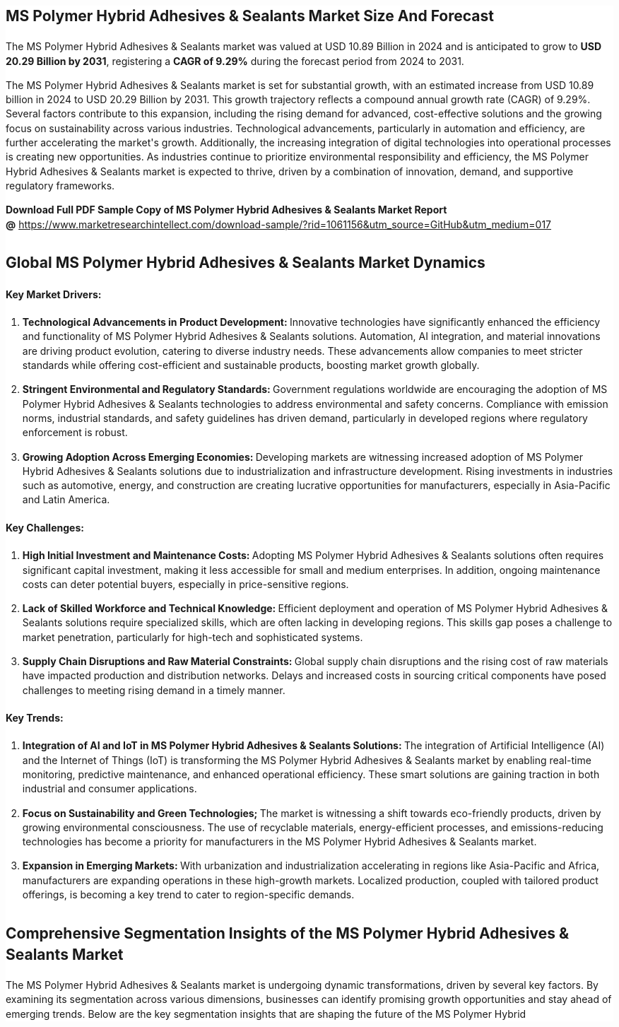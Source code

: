<h2>MS Polymer Hybrid Adhesives & Sealants Market Size And Forecast</h2><p>The MS Polymer Hybrid Adhesives & Sealants market was valued at USD 10.89 Billion in 2024 and is anticipated to grow to <strong>USD 20.29 Billion by 2031</strong>, registering a <strong>CAGR of 9.29%</strong> during the forecast period from 2024 to 2031.</p><p>The MS Polymer Hybrid Adhesives & Sealants market is set for substantial growth, with an estimated increase from USD 10.89 billion in 2024 to USD 20.29 Billion by 2031. This growth trajectory reflects a compound annual growth rate (CAGR) of 9.29%. Several factors contribute to this expansion, including the rising demand for advanced, cost-effective solutions and the growing focus on sustainability across various industries. Technological advancements, particularly in automation and efficiency, are further accelerating the market's growth. Additionally, the increasing integration of digital technologies into operational processes is creating new opportunities. As industries continue to prioritize environmental responsibility and efficiency, the MS Polymer Hybrid Adhesives & Sealants market is expected to thrive, driven by a combination of innovation, demand, and supportive regulatory frameworks.</p><p><strong>Download Full PDF Sample Copy of MS Polymer Hybrid Adhesives & Sealants Market Report @</strong>&nbsp;<a href="https://www.marketresearchintellect.com/download-sample/?rid=1061156&amp;utm_source=GitHub&amp;utm_medium=017">https://www.marketresearchintellect.com/download-sample/?rid=1061156&amp;utm_source=GitHub&amp;utm_medium=017</a></p><h2>Global MS Polymer Hybrid Adhesives & Sealants Market Dynamics</h2><h4><strong>Key Market Drivers:</strong></h4><ol><li><p><strong>Technological Advancements in Product Development:&nbsp;</strong>Innovative technologies have significantly enhanced the efficiency and functionality of MS Polymer Hybrid Adhesives & Sealants solutions. Automation, AI integration, and material innovations are driving product evolution, catering to diverse industry needs. These advancements allow companies to meet stricter standards while offering cost-efficient and sustainable products, boosting market growth globally.</p></li><li><p><strong>Stringent Environmental and Regulatory Standards:&nbsp;</strong>Government regulations worldwide are encouraging the adoption of MS Polymer Hybrid Adhesives & Sealants technologies to address environmental and safety concerns. Compliance with emission norms, industrial standards, and safety guidelines has driven demand, particularly in developed regions where regulatory enforcement is robust.</p></li><li><p><strong>Growing Adoption Across Emerging Economies:&nbsp;</strong>Developing markets are witnessing increased adoption of MS Polymer Hybrid Adhesives & Sealants solutions due to industrialization and infrastructure development. Rising investments in industries such as automotive, energy, and construction are creating lucrative opportunities for manufacturers, especially in Asia-Pacific and Latin America.</p></li></ol><h4><strong>Key Challenges:</strong></h4><ol><li><p><strong>High Initial Investment and Maintenance Costs:&nbsp;</strong>Adopting MS Polymer Hybrid Adhesives & Sealants solutions often requires significant capital investment, making it less accessible for small and medium enterprises. In addition, ongoing maintenance costs can deter potential buyers, especially in price-sensitive regions.</p></li><li><p><strong>Lack of Skilled Workforce and Technical Knowledge:&nbsp;</strong>Efficient deployment and operation of MS Polymer Hybrid Adhesives & Sealants solutions require specialized skills, which are often lacking in developing regions. This skills gap poses a challenge to market penetration, particularly for high-tech and sophisticated systems.</p></li><li><p><strong>Supply Chain Disruptions and Raw Material Constraints:&nbsp;</strong>Global supply chain disruptions and the rising cost of raw materials have impacted production and distribution networks. Delays and increased costs in sourcing critical components have posed challenges to meeting rising demand in a timely manner.</p></li></ol><h4><strong>Key Trends:</strong></h4><ol><li><p><strong>Integration of AI and IoT in MS Polymer Hybrid Adhesives & Sealants Solutions:&nbsp;</strong>The integration of Artificial Intelligence (AI) and the Internet of Things (IoT) is transforming the MS Polymer Hybrid Adhesives & Sealants market by enabling real-time monitoring, predictive maintenance, and enhanced operational efficiency. These smart solutions are gaining traction in both industrial and consumer applications.</p></li><li><p><strong>Focus on Sustainability and Green Technologies;&nbsp;</strong>The market is witnessing a shift towards eco-friendly products, driven by growing environmental consciousness. The use of recyclable materials, energy-efficient processes, and emissions-reducing technologies has become a priority for manufacturers in the MS Polymer Hybrid Adhesives & Sealants market.</p></li><li><p><strong>Expansion in Emerging Markets:&nbsp;</strong>With urbanization and industrialization accelerating in regions like Asia-Pacific and Africa, manufacturers are expanding operations in these high-growth markets. Localized production, coupled with tailored product offerings, is becoming a key trend to cater to region-specific demands.</p></li></ol><div class="article-main__content" data-test-id="publishing-text-block"><h2>Comprehensive Segmentation Insights of the MS Polymer Hybrid Adhesives & Sealants Market</h2><p>The MS Polymer Hybrid Adhesives & Sealants market is undergoing dynamic transformations, driven by several key factors. By examining its segmentation across various dimensions, businesses can identify promising growth opportunities and stay ahead of emerging trends. Below are the key segmentation insights that are shaping the future of the MS Polymer Hybrid
